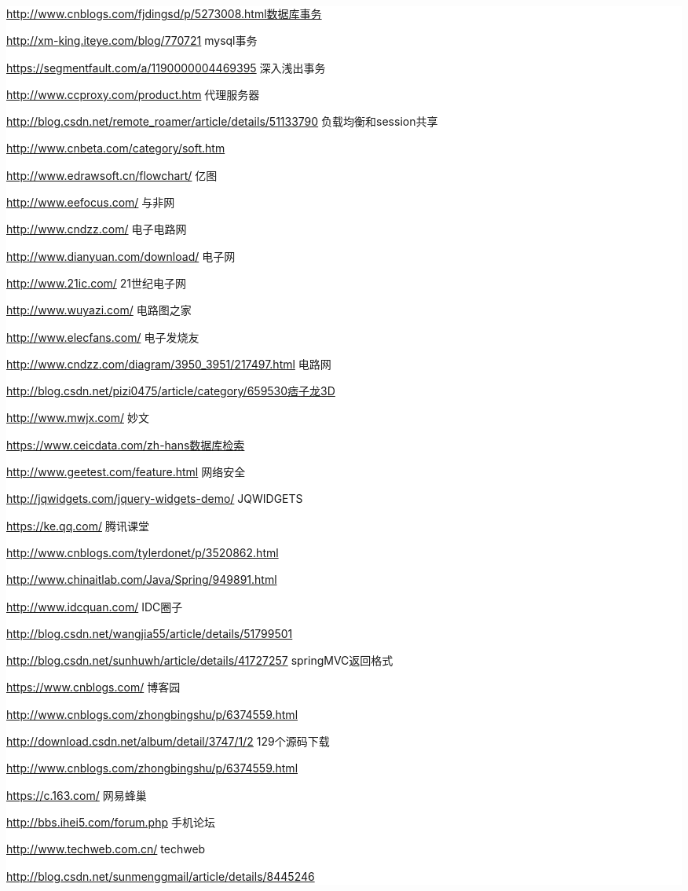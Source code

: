 http://www.cnblogs.com/fjdingsd/p/5273008.html数据库事务

http://xm-king.iteye.com/blog/770721 mysql事务

https://segmentfault.com/a/1190000004469395 深入浅出事务

http://www.ccproxy.com/product.htm 代理服务器

http://blog.csdn.net/remote_roamer/article/details/51133790  负载均衡和session共享

http://www.cnbeta.com/category/soft.htm

http://www.edrawsoft.cn/flowchart/ 亿图

http://www.eefocus.com/ 与非网

http://www.cndzz.com/ 电子电路网

http://www.dianyuan.com/download/ 电子网

http://www.21ic.com/ 21世纪电子网

http://www.wuyazi.com/ 电路图之家

http://www.elecfans.com/ 电子发烧友

http://www.cndzz.com/diagram/3950_3951/217497.html 电路网

http://blog.csdn.net/pizi0475/article/category/659530痞子龙3D

http://www.mwjx.com/ 妙文

https://www.ceicdata.com/zh-hans数据库检索

http://www.geetest.com/feature.html 网络安全

http://jqwidgets.com/jquery-widgets-demo/  JQWIDGETS

https://ke.qq.com/ 腾讯课堂

http://www.cnblogs.com/tylerdonet/p/3520862.html

http://www.chinaitlab.com/Java/Spring/949891.html

http://www.idcquan.com/ IDC圈子

http://blog.csdn.net/wangjia55/article/details/51799501

http://blog.csdn.net/sunhuwh/article/details/41727257 springMVC返回格式

https://www.cnblogs.com/ 博客园

http://www.cnblogs.com/zhongbingshu/p/6374559.html

http://download.csdn.net/album/detail/3747/1/2 129个源码下载

http://www.cnblogs.com/zhongbingshu/p/6374559.html

https://c.163.com/ 网易蜂巢

http://bbs.ihei5.com/forum.php 手机论坛

http://www.techweb.com.cn/ techweb

http://blog.csdn.net/sunmenggmail/article/details/8445246
